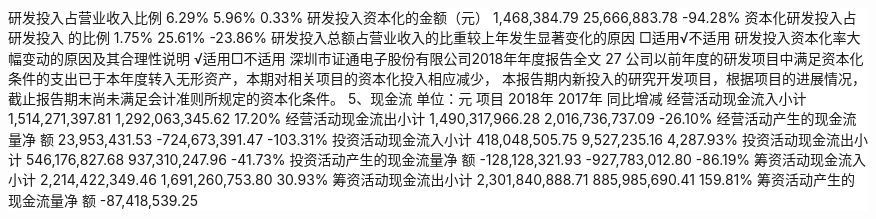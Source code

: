 研发投入占营业收入比例
6.29%
5.96%
0.33%
研发投入资本化的金额（元）
1,468,384.79
25,666,883.78
-94.28%
资本化研发投入占研发投入
的比例
1.75%
25.61%
-23.86%
研发投入总额占营业收入的比重较上年发生显著变化的原因
□适用√不适用
研发投入资本化率大幅变动的原因及其合理性说明
√适用□不适用
深圳市证通电子股份有限公司2018年年度报告全文
27
公司以前年度的研发项目中满足资本化条件的支出已于本年度转入无形资产，本期对相关项目的资本化投入相应减少，
本报告期内新投入的研究开发项目，根据项目的进展情况，截止报告期末尚未满足会计准则所规定的资本化条件。
5、现金流
单位：元
项目
2018年
2017年
同比增减
经营活动现金流入小计
1,514,271,397.81
1,292,063,345.62
17.20%
经营活动现金流出小计
1,490,317,966.28
2,016,736,737.09
-26.10%
经营活动产生的现金流量净
额
23,953,431.53
-724,673,391.47
-103.31%
投资活动现金流入小计
418,048,505.75
9,527,235.16
4,287.93%
投资活动现金流出小计
546,176,827.68
937,310,247.96
-41.73%
投资活动产生的现金流量净
额
-128,128,321.93
-927,783,012.80
-86.19%
筹资活动现金流入小计
2,214,422,349.46
1,691,260,753.80
30.93%
筹资活动现金流出小计
2,301,840,888.71
885,985,690.41
159.81%
筹资活动产生的现金流量净
额
-87,418,539.25